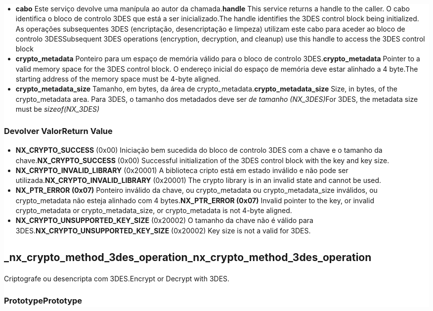 - <span data-ttu-id="e1337-255">**cabo** Este serviço devolve uma manípula ao autor da chamada.</span><span class="sxs-lookup"><span data-stu-id="e1337-255">**handle** This service returns a handle to the caller.</span></span> <span data-ttu-id="e1337-256">O cabo identifica o bloco de controlo 3DES que está a ser inicializado.</span><span class="sxs-lookup"><span data-stu-id="e1337-256">The handle identifies the 3DES control block being initialized.</span></span> <span data-ttu-id="e1337-257">As operações subsequentes 3DES (encriptação, desencriptação e limpeza) utilizam este cabo para aceder ao bloco de controlo 3DES</span><span class="sxs-lookup"><span data-stu-id="e1337-257">Subsequent 3DES operations (encryption, decryption, and cleanup) use this handle to access the 3DES control block</span></span>
- <span data-ttu-id="e1337-258">**crypto_metadata** Ponteiro para um espaço de memória válido para o bloco de controlo 3DES.</span><span class="sxs-lookup"><span data-stu-id="e1337-258">**crypto_metadata** Pointer to a valid memory space for the 3DES control block.</span></span> <span data-ttu-id="e1337-259">O endereço inicial do espaço de memória deve estar alinhado a 4 byte.</span><span class="sxs-lookup"><span data-stu-id="e1337-259">The starting address of the memory space must be 4-byte aligned.</span></span>
- <span data-ttu-id="e1337-260">**crypto_metadata_size** Tamanho, em bytes, da área de crypto_metadata.</span><span class="sxs-lookup"><span data-stu-id="e1337-260">**crypto_metadata_size** Size, in bytes, of the crypto_metadata area.</span></span> <span data-ttu-id="e1337-261">Para 3DES, o tamanho dos metadados deve ser *de tamanho (NX_3DES)*</span><span class="sxs-lookup"><span data-stu-id="e1337-261">For 3DES, the metadata size must be *sizeof(NX_3DES)*</span></span>

### <a name="return-value"></a><span data-ttu-id="e1337-262">Devolver Valor</span><span class="sxs-lookup"><span data-stu-id="e1337-262">Return Value</span></span>

- <span data-ttu-id="e1337-263">**NX_CRYPTO_SUCCESS** (0x00) Iniciação bem sucedida do bloco de controlo 3DES com a chave e o tamanho da chave.</span><span class="sxs-lookup"><span data-stu-id="e1337-263">**NX_CRYPTO_SUCCESS** (0x00) Successful initialization of the 3DES control block with the key and key size.</span></span>
- <span data-ttu-id="e1337-264">**NX_CRYPTO_INVALID_LIBRARY** (0x20001) A biblioteca cripto está em estado inválido e não pode ser utilizada.</span><span class="sxs-lookup"><span data-stu-id="e1337-264">**NX_CRYPTO_INVALID_LIBRARY** (0x20001) The crypto library is in an invalid state and cannot be used.</span></span>
- <span data-ttu-id="e1337-265">**NX_PTR_ERROR (0x07)** Ponteiro inválido da chave, ou crypto_metadata ou crypto_metadata_size inválidos, ou crypto_metadata não esteja alinhado com 4 bytes.</span><span class="sxs-lookup"><span data-stu-id="e1337-265">**NX_PTR_ERROR (0x07)** Invalid pointer to the key, or invalid crypto_metadata or crypto_metadata_size, or crypto_metadata is not 4-byte aligned.</span></span>
- <span data-ttu-id="e1337-266">**NX_CRYPTO_UNSUPPORTED_KEY_SIZE** (0x20002) O tamanho da chave não é válido para 3DES.</span><span class="sxs-lookup"><span data-stu-id="e1337-266">**NX_CRYPTO_UNSUPPORTED_KEY_SIZE** (0x20002) Key size is not a valid for 3DES.</span></span>

## <a name="_nx_crypto_method_3des_operation"></a><span data-ttu-id="e1337-267">_nx_crypto_method_3des_operation</span><span class="sxs-lookup"><span data-stu-id="e1337-267">_nx_crypto_method_3des_operation</span></span>

<span data-ttu-id="e1337-268">Criptografe ou desencripta com 3DES.</span><span class="sxs-lookup"><span data-stu-id="e1337-268">Encrypt or Decrypt with 3DES.</span></span>

### <a name="prototype"></a><span data-ttu-id="e1337-269">Prototype</span><span class="sxs-lookup"><span data-stu-id="e1337-269">Prototype</span></span>
